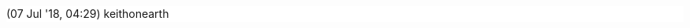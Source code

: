 </div>
<div id="comment-64568-info" class="comment-info">
<span class="comment-age">(07 Jul '18, 04:29)</span> <span class="comment-user userinfo">keithonearth</span>
</div>
</div>
</div>
<div id="comment-tools-64567" class="comment-tools">
&#10;</div>
<div class="clear">
&#10;</div>
<div id="comment-64567-form-container" class="comment-form-container">
&#10;</div>
<div class="clear">
&#10;</div>
</div></td>
</tr>
</tbody>
</table>

</div>

<div class="paginator-container-left">

</div>

</div>

</div>

